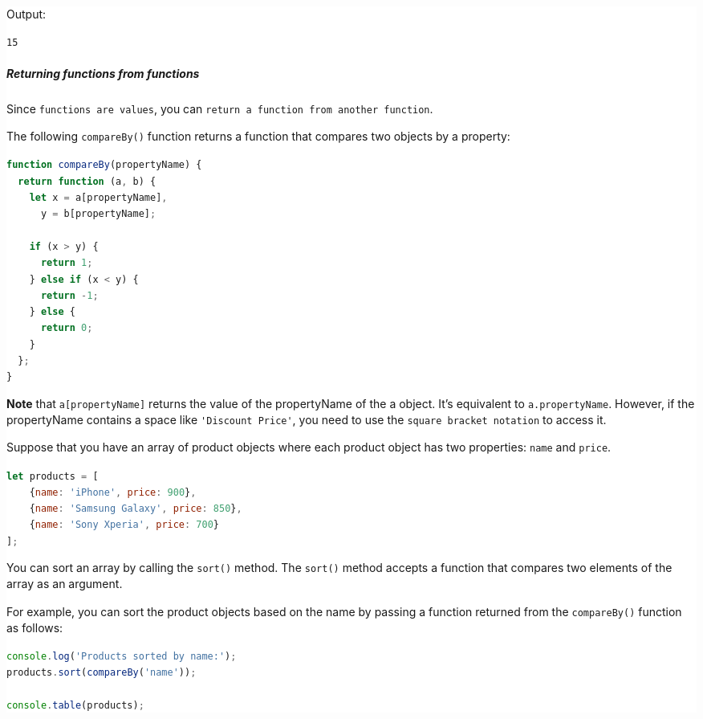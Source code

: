 Output:
```
15
```


##### Returning functions from functions

Since `functions are values`, you can `return a function from another function`.

The following `compareBy()` function returns a function that compares two objects by a property:

```js
function compareBy(propertyName) {
  return function (a, b) {
    let x = a[propertyName],
      y = b[propertyName];

    if (x > y) {
      return 1;
    } else if (x < y) {
      return -1;
    } else {
      return 0;
    }
  };
}
```

**Note** that `a[propertyName]` returns the value of the propertyName of the a object. It’s equivalent to `a.propertyName`. 
However, if the propertyName contains a space like `'Discount Price'`, you need to use the `square bracket notation` to access it.

Suppose that you have an array of product objects where each product object has two properties: `name` and `price`.

```js
let products = [
    {name: 'iPhone', price: 900},
    {name: 'Samsung Galaxy', price: 850},
    {name: 'Sony Xperia', price: 700}
];
```

You can sort an array by calling the `sort()` method. The `sort()` method accepts a function that compares two elements of the array as an argument.

For example, you can sort the product objects based on the name by passing a function returned from the `compareBy()` function as follows:

```js
console.log('Products sorted by name:');
products.sort(compareBy('name'));

console.table(products);
```


  [propName]: 3,